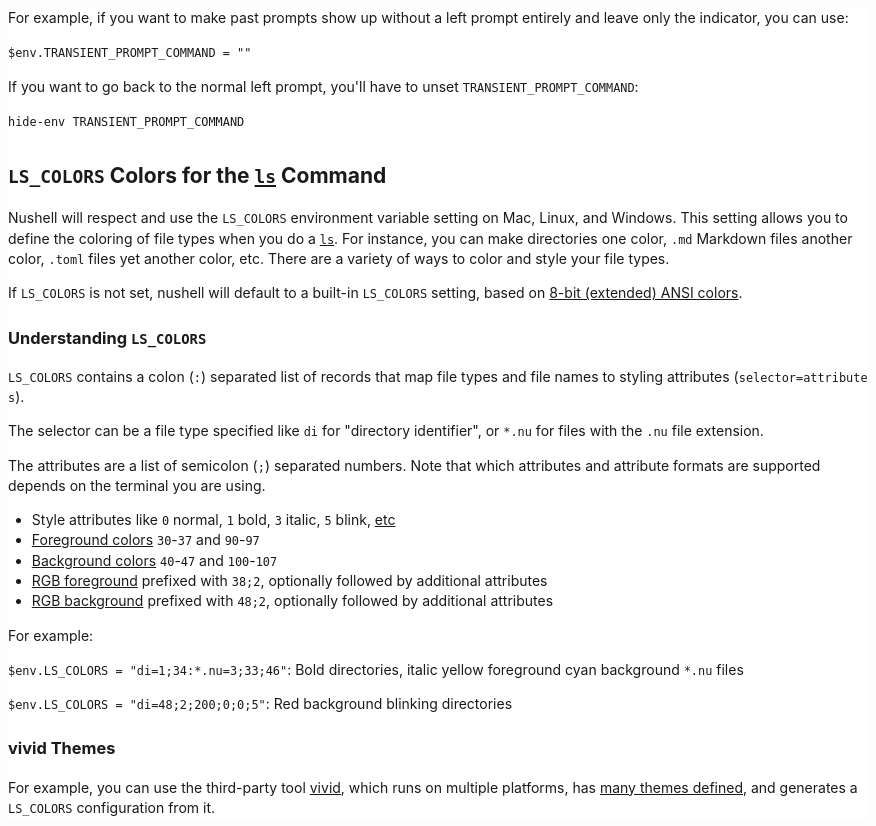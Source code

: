 For example, if you want to make past prompts show up without a left prompt entirely and leave only the indicator, you can use:

```nu
$env.TRANSIENT_PROMPT_COMMAND = ""
```

If you want to go back to the normal left prompt, you'll have to unset `TRANSIENT_PROMPT_COMMAND`:

```nu
hide-env TRANSIENT_PROMPT_COMMAND
```

## `LS_COLORS` Colors for the [`ls`](/commands/docs/ls.md) Command

Nushell will respect and use the `LS_COLORS` environment variable setting on Mac, Linux, and Windows. This setting allows you to define the coloring of file types when you do a [`ls`](/commands/docs/ls.md). For instance, you can make directories one color, `.md` Markdown files another color, `.toml` files yet another color, etc. There are a variety of ways to color and style your file types.

If `LS_COLORS` is not set, nushell will default to a built-in `LS_COLORS` setting, based on [8-bit (extended) ANSI colors](https://en.wikipedia.org/wiki/ANSI_escape_code#8-bit).

### Understanding `LS_COLORS`

`LS_COLORS` contains a colon (`:`) separated list of records that map file types and file names to styling attributes (`selector=attributes`).

The selector can be a file type specified like `di` for "directory identifier", or `*.nu` for files with the `.nu` file extension.

The attributes are a list of semicolon (`;`) separated numbers. Note that which attributes and attribute formats are supported depends on the terminal you are using.

- Style attributes like `0` normal, `1` bold, `3` italic, `5` blink, [etc](https://en.wikipedia.org/wiki/ANSI_escape_code#Select_Graphic_Rendition_parameters)
- [Foreground colors](https://en.wikipedia.org/wiki/ANSI_escape_code#3-bit_and_4-bit) `30`-`37` and `90`-`97`
- [Background colors](https://en.wikipedia.org/wiki/ANSI_escape_code#3-bit_and_4-bit) `40`-`47` and `100`-`107`
- [RGB foreground](https://en.wikipedia.org/wiki/ANSI_escape_code#24-bit) prefixed with `38;2`, optionally followed by additional attributes
- [RGB background](https://en.wikipedia.org/wiki/ANSI_escape_code#24-bit) prefixed with `48;2`, optionally followed by additional attributes

For example:

`$env.LS_COLORS = "di=1;34:*.nu=3;33;46"`: Bold directories, italic yellow foreground cyan background `*.nu` files

`$env.LS_COLORS = "di=48;2;200;0;0;5"`: Red background blinking directories

### vivid Themes

For example, you can use the third-party tool [vivid](https://github.com/sharkdp/vivid), which runs on multiple platforms, has [many themes defined](https://github.com/sharkdp/vivid/tree/master/themes), and generates a `LS_COLORS` configuration from it.
